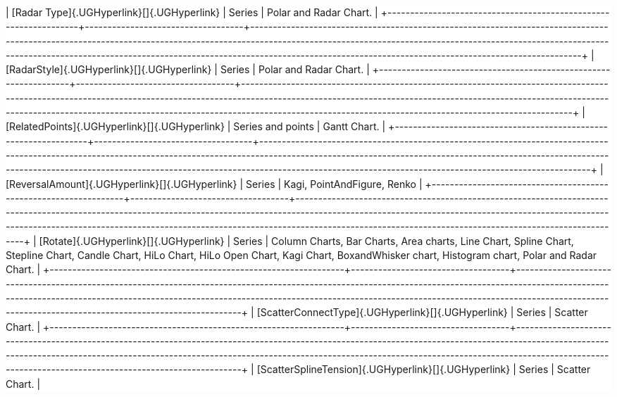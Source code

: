 | [Radar Type]{.UGHyperlink}[]{.UGHyperlink}                      | Series                            | Polar and Radar Chart.                                                                                                                                                                                                                                                                                                                            |
+-----------------------------------------------------------------+-----------------------------------+---------------------------------------------------------------------------------------------------------------------------------------------------------------------------------------------------------------------------------------------------------------------------------------------------------------------------------------------------+
| [RadarStyle]{.UGHyperlink}[]{.UGHyperlink}                      | Series                            | Polar and Radar Chart.                                                                                                                                                                                                                                                                                                                            |
+-----------------------------------------------------------------+-----------------------------------+---------------------------------------------------------------------------------------------------------------------------------------------------------------------------------------------------------------------------------------------------------------------------------------------------------------------------------------------------+
| [RelatedPoints]{.UGHyperlink}[]{.UGHyperlink}                   | Series and points                 | Gantt Chart.                                                                                                                                                                                                                                                                                                                                      |
+-----------------------------------------------------------------+-----------------------------------+---------------------------------------------------------------------------------------------------------------------------------------------------------------------------------------------------------------------------------------------------------------------------------------------------------------------------------------------------+
| [ReversalAmount]{.UGHyperlink}[]{.UGHyperlink}                  | Series                            | Kagi, PointAndFigure, Renko                                                                                                                                                                                                                                                                                                                       |
+-----------------------------------------------------------------+-----------------------------------+---------------------------------------------------------------------------------------------------------------------------------------------------------------------------------------------------------------------------------------------------------------------------------------------------------------------------------------------------+
| [Rotate]{.UGHyperlink}[]{.UGHyperlink}                          | Series                            | Column Charts, Bar Charts, Area charts, Line Chart, Spline Chart, Stepline Chart, Candle Chart, HiLo Chart, HiLo Open Chart, Kagi Chart, BoxandWhisker chart, Histogram chart, Polar and Radar Chart.                                                                                                                                             |
+-----------------------------------------------------------------+-----------------------------------+---------------------------------------------------------------------------------------------------------------------------------------------------------------------------------------------------------------------------------------------------------------------------------------------------------------------------------------------------+
| [ScatterConnectType]{.UGHyperlink}[]{.UGHyperlink}              | Series                            | Scatter Chart.                                                                                                                                                                                                                                                                                                                                    |
+-----------------------------------------------------------------+-----------------------------------+---------------------------------------------------------------------------------------------------------------------------------------------------------------------------------------------------------------------------------------------------------------------------------------------------------------------------------------------------+
| [ScatterSplineTension]{.UGHyperlink}[]{.UGHyperlink}            | Series                            | Scatter Chart.                                                                                                                                                                                                                                                                                                                                    |